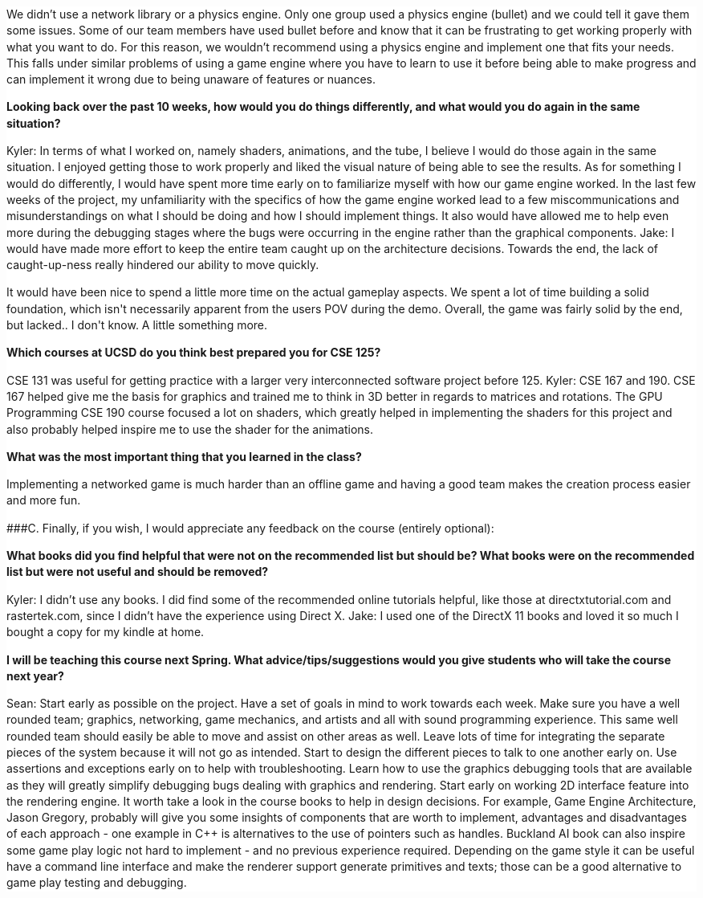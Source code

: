 We didn’t use a network library or a physics engine. Only one group used a physics engine (bullet) and we could tell it gave them some issues. Some of our team members have used bullet before and know that it can be frustrating to get working properly with what you want to do. For this reason, we wouldn’t recommend using a physics engine and implement one that fits your needs. This falls under similar problems of using a game engine where you have to learn to use it before being able to make progress and can implement it wrong due to being unaware of features or nuances.

**Looking back over the past 10 weeks, how would you do things differently, and what would you do again in the same situation?**   

Kyler: In terms of what I worked on, namely shaders, animations, and the tube, I believe I would do those again in the same situation. I enjoyed getting those to work properly and liked the visual nature of being able to see the results. As for something I would do differently, I would have spent more time early on to familiarize myself with how our game engine worked. In the last few weeks of the project, my unfamiliarity with the specifics of how the game engine worked lead to a few miscommunications and misunderstandings on what I should be doing and how I should implement things. It also would have allowed me to help even more during the debugging stages where the bugs were occurring in the engine rather than the graphical components.
Jake: I would have made more effort to keep the entire team caught up on the architecture decisions. Towards the end, the lack of caught-up-ness really hindered our ability to move quickly. 

It would have been nice to spend a little more time on the actual gameplay aspects. We spent a lot of time building a solid foundation, which isn't necessarily apparent from the users POV during the demo. Overall, the game was fairly solid by the end, but lacked.. I don't know. A little something more.

**Which courses at UCSD do you think best prepared you for CSE 125?**   

CSE 131 was useful for getting practice with a larger very interconnected software project before 125.
Kyler: CSE 167 and 190. CSE 167 helped give me the basis for graphics and trained me to think in 3D better in regards to matrices and rotations. The GPU Programming CSE 190 course focused a lot on shaders, which greatly helped in implementing the shaders for this project and also probably helped inspire me to use the shader for the animations.

**What was the most important thing that you learned in the class?**   

Implementing a networked game is much harder than an offline game and having a good team makes the creation process easier and more fun.

###C. Finally, if you wish, I would appreciate any feedback on the course (entirely optional):   

**What books did you find helpful that were not on the recommended list but should be? What books were on the recommended list but were not useful and should be removed?**   

Kyler: I didn’t use any books. I did find some of the recommended online tutorials helpful, like those at directxtutorial.com and rastertek.com, since I didn’t have the experience using Direct X.
Jake: I used one of the DirectX 11 books and loved it so much I bought a copy for my kindle at home. 

**I will be teaching this course next Spring. What advice/tips/suggestions would you give students who will take the course next year?**   

Sean: Start early as possible on the project. Have a set of goals in mind to work towards each week. Make sure you have a well rounded team; graphics, networking, game mechanics, and artists and all with sound programming experience. This same well rounded team should easily be able to move and assist on other areas as well. Leave lots of time for integrating the separate pieces of the system because it will not go as intended. Start to design the different pieces to talk to one another early on. Use assertions and exceptions early on to help with troubleshooting. Learn how to use the graphics debugging tools that are available as they will greatly simplify debugging bugs dealing with graphics and rendering. Start early on working 2D interface feature into the rendering engine.
It worth take a look in the course books to help in design decisions. For example, Game Engine Architecture, Jason Gregory, probably will give you some insights of components that are worth to implement, advantages and disadvantages of each approach - one example in C++ is alternatives to the use of pointers such as handles. Buckland AI book can also inspire some game play logic not hard to implement - and no previous experience required. Depending on the game style it can be useful have a command line interface and make the renderer support generate primitives and texts; those can be a good alternative to game play testing and debugging.
